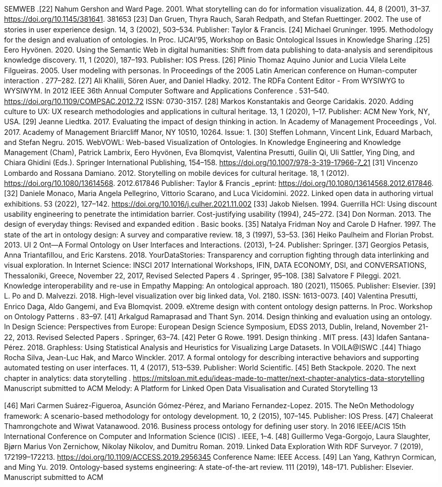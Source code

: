 SEMWEB .[22] Nahum Gershon and Ward Page. 2001. What storytelling can do for information visualization. 44, 8 (2001), 31–37. https://doi.org/10.1145/381641. 381653 [23] Dan Gruen, Thyra Rauch, Sarah Redpath, and Stefan Ruettinger. 2002. The use of stories in user experience design. 14, 3 (2002), 503–534. Publisher: Taylor & Francis. [24] Michael Gruninger. 1995. Methodology for the design and evaluation of ontologies. In Proc. IJCAI’95, Workshop on Basic Ontological Issues in Knowledge Sharing .[25] Eero Hyvönen. 2020. Using the Semantic Web in digital humanities: Shift from data publishing to data-analysis and serendipitous knowledge discovery. 11, 1 (2020), 187–193. Publisher: IOS Press. [26] Plinio Thomaz Aquino Junior and Lucia Vilela Leite Filgueiras. 2005. User modeling with personas. In Proceedings of the 2005 Latin American conference on Human-computer interaction . 277–282. [27] Ali Khalili, Sören Auer, and Daniel Hladky. 2012. The RDFa Content Editor - From WYSIWYG to WYSIWYM. In 2012 IEEE 36th Annual Computer Software and Applications Conference . 531–540. https://doi.org/10.1109/COMPSAC.2012.72 ISSN: 0730-3157. [28] Markos Konstantakis and George Caridakis. 2020. Adding culture to UX: UX research methodologies and applications in cultural heritage. 13, 1 (2020), 1–17. Publisher: ACM New York, NY, USA. [29] Jeanne Liedtka. 2017. Evaluating the impact of design thinking in action. In Academy of Management Proceedings , Vol. 2017. Academy of Management Briarcliff Manor, NY 10510, 10264. Issue: 1. [30] Steffen Lohmann, Vincent Link, Eduard Marbach, and Stefan Negru. 2015. WebVOWL: Web-based Visualization of Ontologies. In Knowledge Engineering and Knowledge Management (Cham), Patrick Lambrix, Eero Hyvönen, Eva Blomqvist, Valentina Presutti, Guilin Qi, Uli Sattler, Ying Ding, and Chiara Ghidini (Eds.). Springer International Publishing, 154–158. https://doi.org/10.1007/978-3-319-17966-7_21 [31] Vincenzo Lombardo and Rossana Damiano. 2012. Storytelling on mobile devices for cultural heritage. 18, 1 (2012). https://doi.org/10.1080/13614568. 2012.617846 Publisher: Taylor & Francis _eprint: https://doi.org/10.1080/13614568.2012.617846. [32] Daniele Monaco, Maria Angela Pellegrino, Vittorio Scarano, and Luca Vicidomini. 2022. Linked open data in authoring virtual exhibitions. 53 (2022), 127–142. https://doi.org/10.1016/j.culher.2021.11.002 [33] Jakob Nielsen. 1994. Guerrilla HCI: Using discount usability engineering to penetrate the intimidation barrier. Cost-justifying usability (1994), 245–272. [34] Don Norman. 2013. The design of everyday things: Revised and expanded edition . Basic books. [35] Natalya Fridman Noy and Carole D Hafner. 1997. The state of the art in ontology design: A survey and comparative review. 18, 3 (1997), 53–53. [36] Heiko Paulheim and Florian Probst. 2013. UI 2 Ont—A Formal Ontology on User Interfaces and Interactions. (2013), 1–24. Publisher: Springer. [37] Georgios Petasis, Anna Triantafillou, and Eric Karstens. 2018. YourDataStories: Transparency and corruption fighting through data interlinking and visual exploration. In Internet Science: INSCI 2017 International Workshops, IFIN, DATA ECONOMY, DSI, and CONVERSATIONS, Thessaloniki, Greece, November 22, 2017, Revised Selected Papers 4 . Springer, 95–108. [38] Salvatore F Pileggi. 2021. Knowledge interoperability and re-use in Empathy Mapping: An ontological approach. 180 (2021), 115065. Publisher: Elsevier. [39] L. Po and D. Malvezzi. 2018. High-level visualization over big linked data, Vol. 2180. ISSN: 1613-0073. [40] Valentina Presutti, Enrico Daga, Aldo Gangemi, and Eva Blomqvist. 2009. eXtreme design with content ontology design patterns. In Proc. Workshop on Ontology Patterns . 83–97. [41] Arkalgud Ramaprasad and Thant Syn. 2014. Design thinking and evaluation using an ontology. In Design Science: Perspectives from Europe: European Design Science Symposium, EDSS 2013, Dublin, Ireland, November 21-22, 2013. Revised Selected Papers . Springer, 63–74. [42] Peter G Rowe. 1991. Design thinking . MIT press. [43] Idafen Santana-Pérez. 2018. Graphless: Using Statistical Analysis and Heuristics for Visualizing Large Datasets. In VOILA@ISWC .[44] Thiago Rocha Silva, Jean-Luc Hak, and Marco Winckler. 2017. A formal ontology for describing interactive behaviors and supporting automated testing on user interfaces. 11, 4 (2017), 513–539. Publisher: World Scientific. [45] Beth Stackpole. 2020. The next chapter in analytics: data storytelling . https://mitsloan.mit.edu/ideas-made-to-matter/next-chapter-analytics-data-storytelling Manuscript submitted to ACM Melody: A Platform for Linked Open Data Visualisation and Curated Storytelling 13 

[46] Mari Carmen Suárez-Figueroa, Asunción Gómez-Pérez, and Mariano Fernandez-Lopez. 2015. The NeOn Methodology framework: A scenario-based methodology for ontology development. 10, 2 (2015), 107–145. Publisher: IOS Press. [47] Chaleerat Thamrongchote and Wiwat Vatanawood. 2016. Business process ontology for defining user story. In 2016 IEEE/ACIS 15th International Conference on Computer and Information Science (ICIS) . IEEE, 1–4. [48] Guillermo Vega-Gorgojo, Laura Slaughter, Bjørn Marius Von Zernichow, Nikolay Nikolov, and Dumitru Roman. 2019. Linked Data Exploration With RDF Surveyor. 7 (2019), 172199–172213. https://doi.org/10.1109/ACCESS.2019.2956345 Conference Name: IEEE Access. [49] Lan Yang, Kathryn Cormican, and Ming Yu. 2019. Ontology-based systems engineering: A state-of-the-art review. 111 (2019), 148–171. Publisher: Elsevier. Manuscript submitted to ACM
